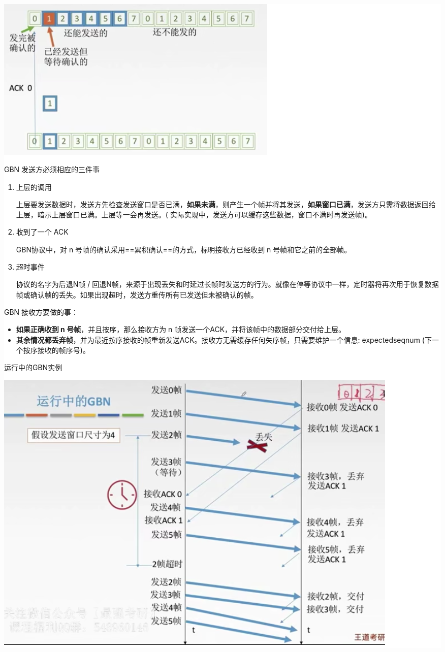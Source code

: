 ![](./Window.png)

GBN 发送方必须相应的三件事

1. 上层的调用

   上层要发送数据时，发送方先检查发送窗口是否已满，**如果未满**，则产生一个帧并将其发送，**如果窗口已满**，发送方只需将数据返回给上层，暗示上层窗口已满。上层等一会再发送。( 实际实现中，发送方可以缓存这些数据，窗口不满时再发送帧)。

2. 收到了一个 ACK

   GBN协议中，对 n 号帧的确认采用==累积确认==的方式，标明接收方已经收到 n 号帧和它之前的全部帧。

3. 超时事件

   协议的名字为后退N帧 / 回退N帧，来源于出现丢失和时延过长帧时发送方的行为。就像在停等协议中一样，定时器将再次用于恢复数据帧或确认帧的丢失。如果出现超时，发送方重传所有已发送但未被确认的帧。

GBN 接收方要做的事：

- **如果正确收到 n 号帧**，并且按序，那么接收方为 n 帧发送一个ACK，并将该帧中的数据部分交付给上层。
- **其余情况都丢弃帧**，并为最近按序接收的帧重新发送ACK。接收方无需缓存任何失序帧，只需要维护一个信息: expectedseqnum (下一个按序接收的帧序号)。

运行中的GBN实例

![](./GBN.png)
